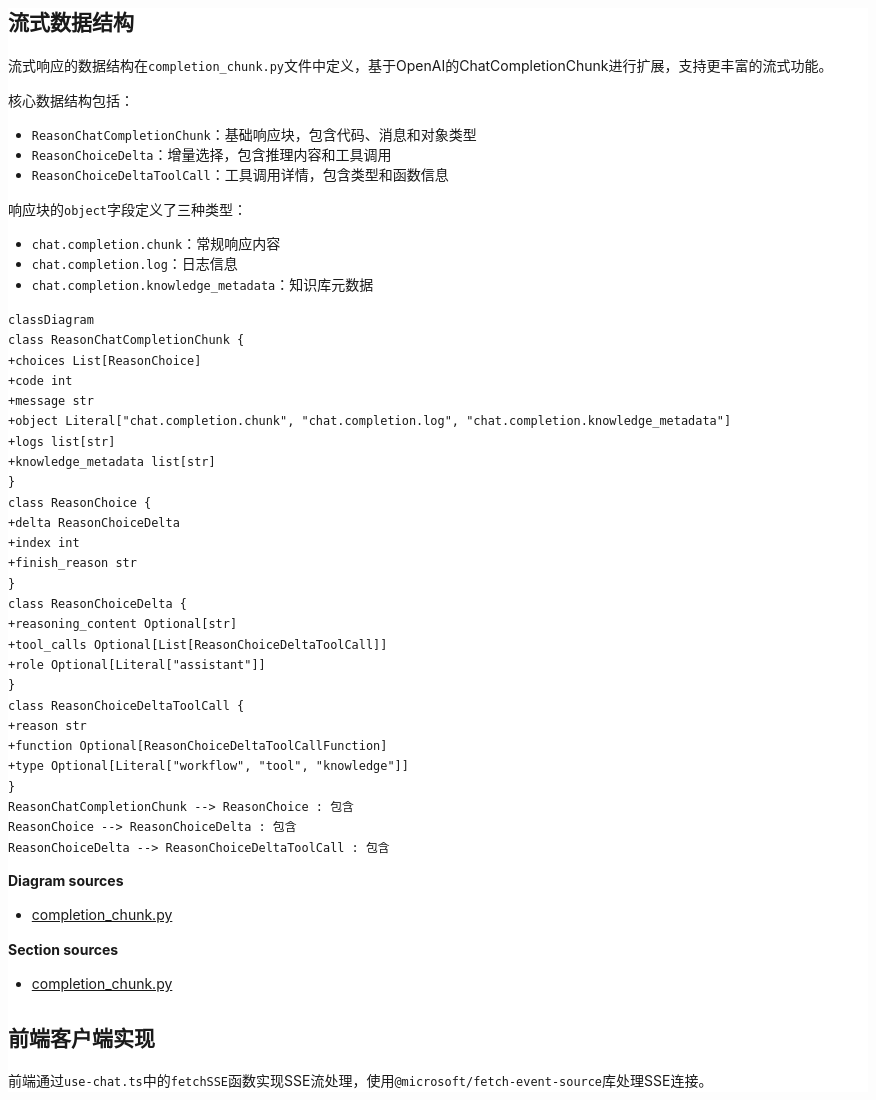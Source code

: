 ## 流式数据结构
流式响应的数据结构在`completion_chunk.py`文件中定义，基于OpenAI的ChatCompletionChunk进行扩展，支持更丰富的流式功能。

核心数据结构包括：
- `ReasonChatCompletionChunk`：基础响应块，包含代码、消息和对象类型
- `ReasonChoiceDelta`：增量选择，包含推理内容和工具调用
- `ReasonChoiceDeltaToolCall`：工具调用详情，包含类型和函数信息

响应块的`object`字段定义了三种类型：
- `chat.completion.chunk`：常规响应内容
- `chat.completion.log`：日志信息
- `chat.completion.knowledge_metadata`：知识库元数据

```mermaid
classDiagram
class ReasonChatCompletionChunk {
+choices List[ReasonChoice]
+code int
+message str
+object Literal["chat.completion.chunk", "chat.completion.log", "chat.completion.knowledge_metadata"]
+logs list[str]
+knowledge_metadata list[str]
}
class ReasonChoice {
+delta ReasonChoiceDelta
+index int
+finish_reason str
}
class ReasonChoiceDelta {
+reasoning_content Optional[str]
+tool_calls Optional[List[ReasonChoiceDeltaToolCall]]
+role Optional[Literal["assistant"]]
}
class ReasonChoiceDeltaToolCall {
+reason str
+function Optional[ReasonChoiceDeltaToolCallFunction]
+type Optional[Literal["workflow", "tool", "knowledge"]]
}
ReasonChatCompletionChunk --> ReasonChoice : 包含
ReasonChoice --> ReasonChoiceDelta : 包含
ReasonChoiceDelta --> ReasonChoiceDeltaToolCall : 包含
```

**Diagram sources**
- [completion_chunk.py](file://core/agent/api/schemas/completion_chunk.py#L1-L45)

**Section sources**
- [completion_chunk.py](file://core/agent/api/schemas/completion_chunk.py#L1-L45)

## 前端客户端实现
前端通过`use-chat.ts`中的`fetchSSE`函数实现SSE流处理，使用`@microsoft/fetch-event-source`库处理SSE连接。
